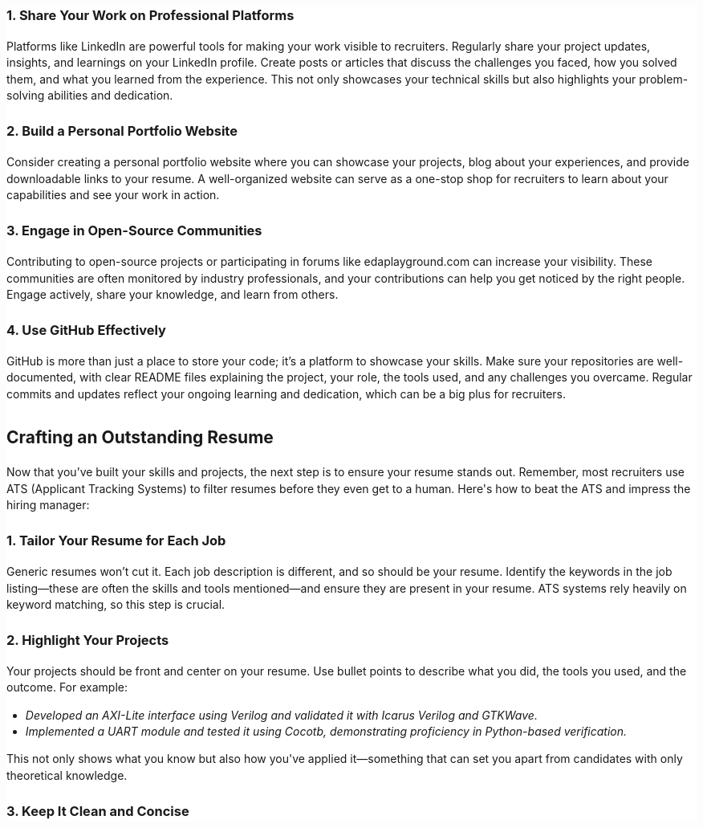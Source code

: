 ### 1. Share Your Work on Professional Platforms

Platforms like LinkedIn are powerful tools for making your work visible to recruiters. Regularly share your project updates, insights, and learnings on your LinkedIn profile. Create posts or articles that discuss the challenges you faced, how you solved them, and what you learned from the experience. This not only showcases your technical skills but also highlights your problem-solving abilities and dedication.

### 2. Build a Personal Portfolio Website

Consider creating a personal portfolio website where you can showcase your projects, blog about your experiences, and provide downloadable links to your resume. A well-organized website can serve as a one-stop shop for recruiters to learn about your capabilities and see your work in action.

### 3. Engage in Open-Source Communities

Contributing to open-source projects or participating in forums like edaplayground.com can increase your visibility. These communities are often monitored by industry professionals, and your contributions can help you get noticed by the right people. Engage actively, share your knowledge, and learn from others.

### 4. Use GitHub Effectively

GitHub is more than just a place to store your code; it’s a platform to showcase your skills. Make sure your repositories are well-documented, with clear README files explaining the project, your role, the tools used, and any challenges you overcame. Regular commits and updates reflect your ongoing learning and dedication, which can be a big plus for recruiters.

## Crafting an Outstanding Resume

Now that you’ve built your skills and projects, the next step is to ensure your resume stands out. Remember, most recruiters use ATS (Applicant Tracking Systems) to filter resumes before they even get to a human. Here's how to beat the ATS and impress the hiring manager:

### 1. Tailor Your Resume for Each Job

Generic resumes won’t cut it. Each job description is different, and so should be your resume. Identify the keywords in the job listing—these are often the skills and tools mentioned—and ensure they are present in your resume. ATS systems rely heavily on keyword matching, so this step is crucial.

### 2. Highlight Your Projects

Your projects should be front and center on your resume. Use bullet points to describe what you did, the tools you used, and the outcome. For example:
- *Developed an AXI-Lite interface using Verilog and validated it with Icarus Verilog and GTKWave.*
- *Implemented a UART module and tested it using Cocotb, demonstrating proficiency in Python-based verification.*

This not only shows what you know but also how you've applied it—something that can set you apart from candidates with only theoretical knowledge.

### 3. Keep It Clean and Concise
